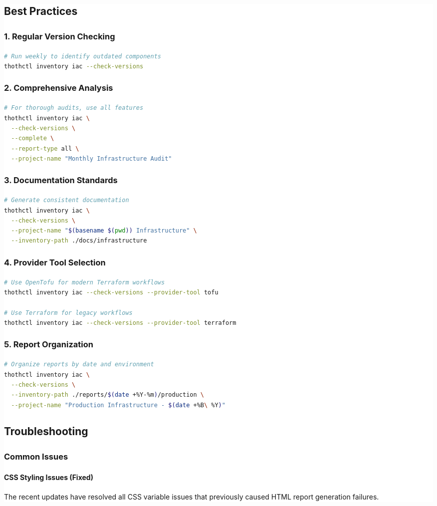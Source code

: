 ## Best Practices

### 1. Regular Version Checking
```bash
# Run weekly to identify outdated components
thothctl inventory iac --check-versions
```

### 2. Comprehensive Analysis
```bash
# For thorough audits, use all features
thothctl inventory iac \
  --check-versions \
  --complete \
  --report-type all \
  --project-name "Monthly Infrastructure Audit"
```

### 3. Documentation Standards
```bash
# Generate consistent documentation
thothctl inventory iac \
  --check-versions \
  --project-name "$(basename $(pwd)) Infrastructure" \
  --inventory-path ./docs/infrastructure
```

### 4. Provider Tool Selection
```bash
# Use OpenTofu for modern Terraform workflows
thothctl inventory iac --check-versions --provider-tool tofu

# Use Terraform for legacy workflows
thothctl inventory iac --check-versions --provider-tool terraform
```

### 5. Report Organization
```bash
# Organize reports by date and environment
thothctl inventory iac \
  --check-versions \
  --inventory-path ./reports/$(date +%Y-%m)/production \
  --project-name "Production Infrastructure - $(date +%B\ %Y)"
```

## Troubleshooting

### Common Issues

#### CSS Styling Issues (Fixed)
The recent updates have resolved all CSS variable issues that previously caused HTML report generation failures.
